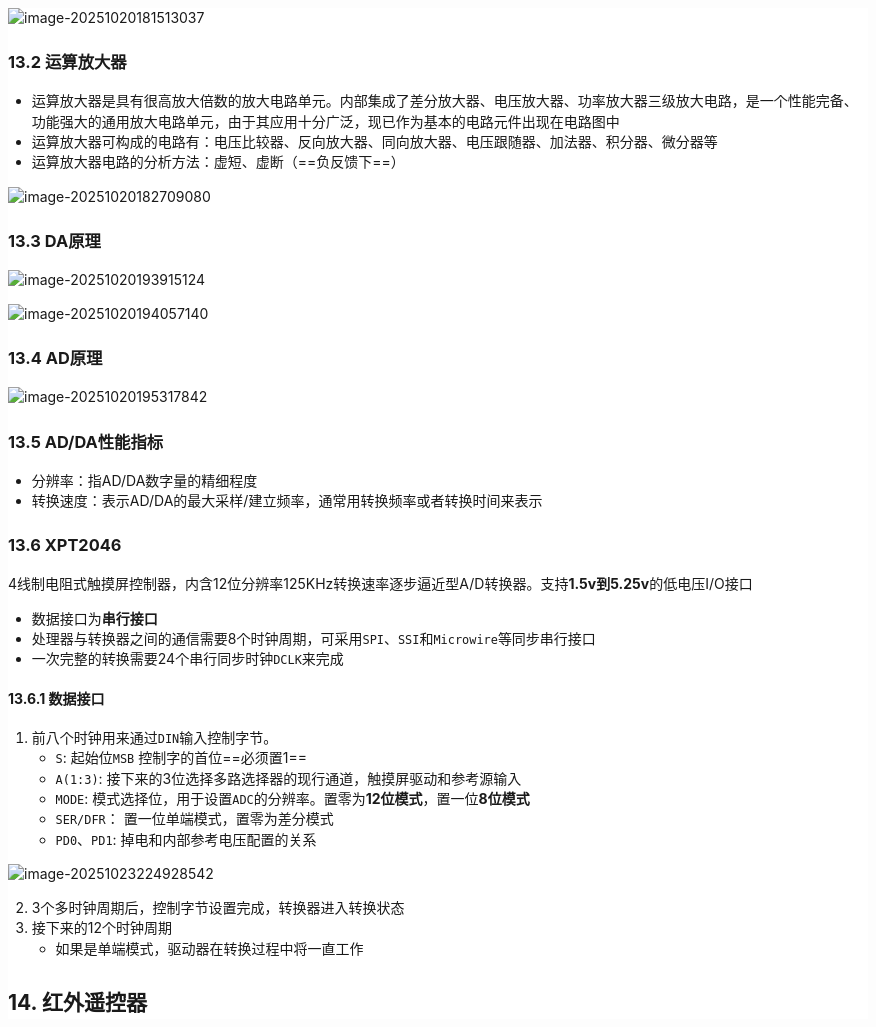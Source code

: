 ![image-20251020181513037](https://raw.githubusercontent.com/camus0809/Typora_Image/devw/Image_2025/1020/image-20251020181513037.png)

### 13.2 运算放大器

- 运算放大器是具有很高放大倍数的放大电路单元。内部集成了差分放大器、电压放大器、功率放大器三级放大电路，是一个性能完备、功能强大的通用放大电路单元，由于其应用十分广泛，现已作为基本的电路元件出现在电路图中
- 运算放大器可构成的电路有：电压比较器、反向放大器、同向放大器、电压跟随器、加法器、积分器、微分器等
- 运算放大器电路的分析方法：虚短、虚断（==负反馈下==）

![image-20251020182709080](https://raw.githubusercontent.com/camus0809/Typora_Image/devw/Image_2025/1020/image-20251020182709080.png)

### 13.3 DA原理

![image-20251020193915124](https://raw.githubusercontent.com/camus0809/Typora_Image/devw/Image_2025/1020/image-20251020193915124.png)

![image-20251020194057140](https://raw.githubusercontent.com/camus0809/Typora_Image/devw/Image_2025/1020/image-20251020194057140.png)

### 13.4 AD原理

![image-20251020195317842](https://raw.githubusercontent.com/camus0809/Typora_Image/devw/Image_2025/1020/image-20251020195317842.png)

### 13.5 AD/DA性能指标

- 分辨率：指AD/DA数字量的精细程度
- 转换速度：表示AD/DA的最大采样/建立频率，通常用转换频率或者转换时间来表示

### 13.6 XPT2046

4线制电阻式触摸屏控制器，内含12位分辨率125KHz转换速率逐步逼近型A/D转换器。支持**1.5v到5.25v**的低电压I/O接口

- 数据接口为**串行接口**
- 处理器与转换器之间的通信需要8个时钟周期，可采用`SPI`、`SSI`和`Microwire`等同步串行接口
- 一次完整的转换需要24个串行同步时钟`DCLK`来完成

#### 13.6.1 数据接口

1. 前八个时钟用来通过`DIN`输入控制字节。
   - `S`: 起始位`MSB` 控制字的首位==必须置1==
   - `A(1:3)`: 接下来的3位选择多路选择器的现行通道，触摸屏驱动和参考源输入
   - `MODE`: 模式选择位，用于设置`ADC`的分辨率。置零为**12位模式**，置一位**8位模式**
   - `SER/DFR`： 置一位单端模式，置零为差分模式
   - `PD0`、`PD1`: 掉电和内部参考电压配置的关系

![image-20251023224928542](https://raw.githubusercontent.com/camus0809/Typora_Image/devw/Image_2025/1023/image-20251023224928542.png)

2. 3个多时钟周期后，控制字节设置完成，转换器进入转换状态
3. 接下来的12个时钟周期
   - 如果是单端模式，驱动器在转换过程中将一直工作



## 14. 红外遥控器
